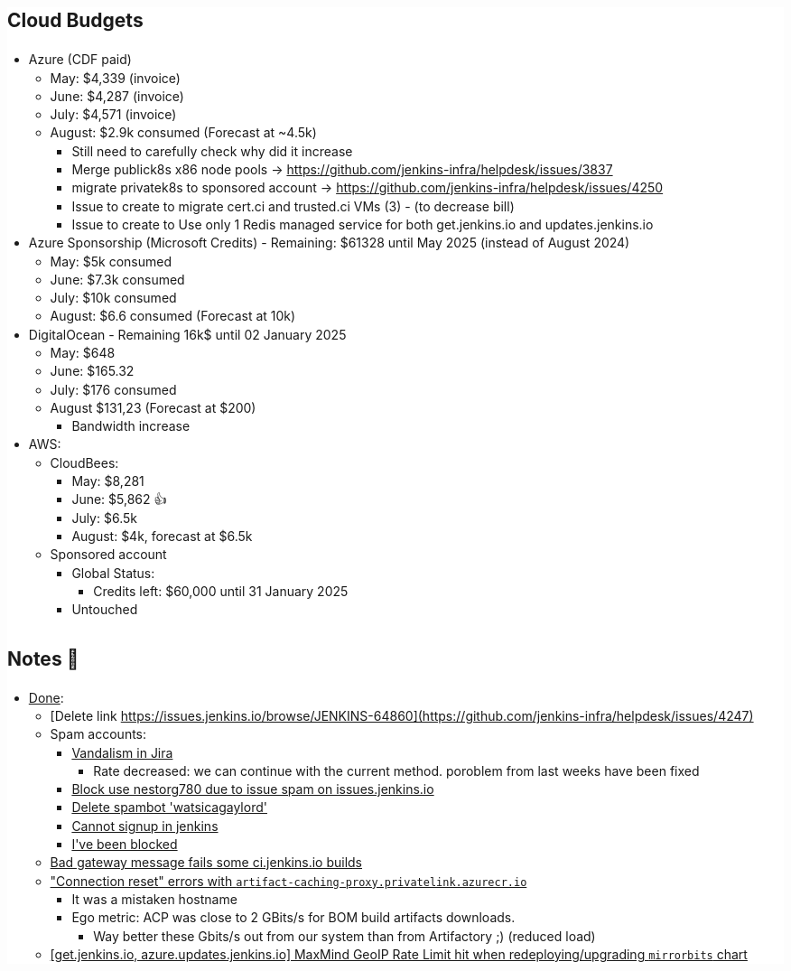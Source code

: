## Cloud Budgets

* Azure (CDF paid)
    * May:   $4,339 (invoice)
    * June:  $4,287 (invoice)
    * July:  $4,571 (invoice)
    * August: $2.9k consumed (Forecast at ~4.5k)
        * Still need to carefully check why did it increase
        * Merge publick8s x86 node pools -> https://github.com/jenkins-infra/helpdesk/issues/3837
        * migrate privatek8s to sponsored account -> https://github.com/jenkins-infra/helpdesk/issues/4250
        * Issue to create to migrate cert.ci and trusted.ci VMs (3) - (to decrease bill)
        * Issue to create to Use only 1 Redis managed service for both get.jenkins.io and updates.jenkins.io
* Azure Sponsorship (Microsoft Credits) - Remaining: $61328 until May 2025 (instead of August 2024)
    * May: $5k consumed
    * June: $7.3k consumed
    * July: $10k consumed
    * August: $6.6 consumed (Forecast at 10k)
* DigitalOcean - Remaining 16k$ until 02 January 2025
    * May: $648
    * June: $165.32
    * July: $176 consumed
    * August $131,23 (Forecast at $200)
        * Bandwidth increase
* AWS:
    * CloudBees:
        * May: $8,281
        * June: $5,862 :+1: 
        * July: $6.5k
        * August: $4k, forecast at $6.5k
    * Sponsored account
        * Global Status:
            * Credits left: $60,000 until 31 January 2025
        * Untouched

## Notes :book:

* [Done](https://github.com/jenkins-infra/helpdesk/milestone/123?closed=1):
    * [Delete link https://issues.jenkins.io/browse/JENKINS-64860](https://github.com/jenkins-infra/helpdesk/issues/4247)
    * Spam accounts:
        * [Vandalism in Jira](https://github.com/jenkins-infra/helpdesk/issues/4229)
            * Rate decreased: we can continue with the current method. poroblem from last weeks have been fixed
        * [Block use nestorg780 due to issue spam on issues.jenkins.io](https://github.com/jenkins-infra/helpdesk/issues/4243)
        * [Delete spambot 'watsicagaylord'](https://github.com/jenkins-infra/helpdesk/issues/4242)
        * [Cannot signup in jenkins](https://github.com/jenkins-infra/helpdesk/issues/4235)
        * [I've been blocked](https://github.com/jenkins-infra/helpdesk/issues/4230)
    * [Bad gateway message fails some ci.jenkins.io builds](https://github.com/jenkins-infra/helpdesk/issues/4204)
    * ["Connection reset" errors with `artifact-caching-proxy.privatelink.azurecr.io`](https://github.com/jenkins-infra/helpdesk/issues/4241)
        * It was a mistaken hostname
        * Ego metric: ACP was close to 2 GBits/s for BOM build artifacts downloads.
            * Way better these Gbits/s out from our system than from Artifactory ;) (reduced load)
    * [[get.jenkins.io, azure.updates.jenkins.io] MaxMind GeoIP Rate Limit hit when redeploying/upgrading `mirrorbits` chart](https://github.com/jenkins-infra/helpdesk/issues/4240)
